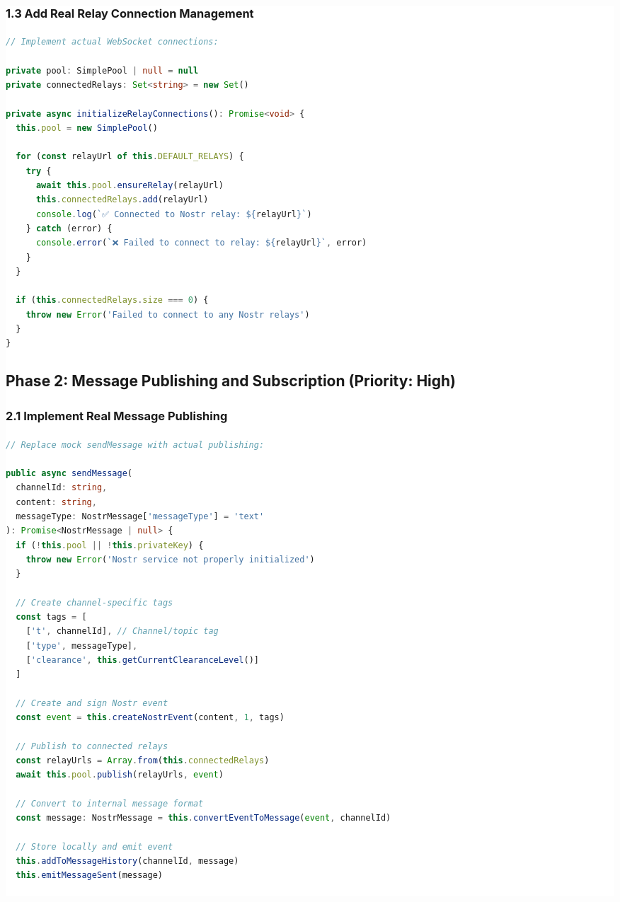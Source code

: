 ### 1.3 Add Real Relay Connection Management
```typescript
// Implement actual WebSocket connections:

private pool: SimplePool | null = null
private connectedRelays: Set<string> = new Set()

private async initializeRelayConnections(): Promise<void> {
  this.pool = new SimplePool()
  
  for (const relayUrl of this.DEFAULT_RELAYS) {
    try {
      await this.pool.ensureRelay(relayUrl)
      this.connectedRelays.add(relayUrl)
      console.log(`✅ Connected to Nostr relay: ${relayUrl}`)
    } catch (error) {
      console.error(`❌ Failed to connect to relay: ${relayUrl}`, error)
    }
  }
  
  if (this.connectedRelays.size === 0) {
    throw new Error('Failed to connect to any Nostr relays')
  }
}
```

## Phase 2: Message Publishing and Subscription (Priority: High)

### 2.1 Implement Real Message Publishing
```typescript
// Replace mock sendMessage with actual publishing:

public async sendMessage(
  channelId: string,
  content: string,
  messageType: NostrMessage['messageType'] = 'text'
): Promise<NostrMessage | null> {
  if (!this.pool || !this.privateKey) {
    throw new Error('Nostr service not properly initialized')
  }
  
  // Create channel-specific tags
  const tags = [
    ['t', channelId], // Channel/topic tag
    ['type', messageType],
    ['clearance', this.getCurrentClearanceLevel()]
  ]
  
  // Create and sign Nostr event
  const event = this.createNostrEvent(content, 1, tags)
  
  // Publish to connected relays
  const relayUrls = Array.from(this.connectedRelays)
  await this.pool.publish(relayUrls, event)
  
  // Convert to internal message format
  const message: NostrMessage = this.convertEventToMessage(event, channelId)
  
  // Store locally and emit event
  this.addToMessageHistory(channelId, message)
  this.emitMessageSent(message)
  
```